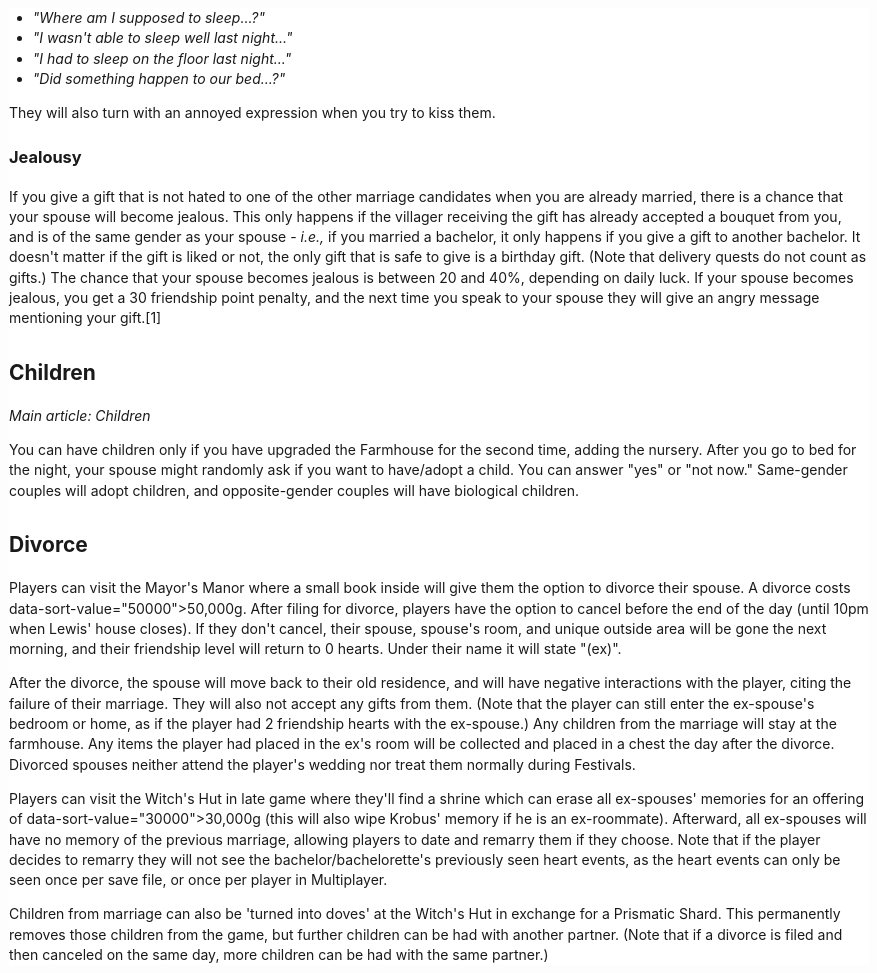 - *"Where am I supposed to sleep...?"*
- *"I wasn't able to sleep well last night..."*
- *"I had to sleep on the floor last night..."*
- *"Did something happen to our bed...?"*

They will also turn with an annoyed expression when you try to kiss them.

### Jealousy

If you give a gift that is not hated to one of the other marriage candidates when you are already married, there is a chance that your spouse will become jealous. This only happens if the villager receiving the gift has already accepted a bouquet from you, and is of the same gender as your spouse - *i.e.,* if you married a bachelor, it only happens if you give a gift to another bachelor. It doesn't matter if the gift is liked or not, the only gift that is safe to give is a birthday gift. (Note that delivery quests do not count as gifts.) The chance that your spouse becomes jealous is between 20 and 40%, depending on daily luck. If your spouse becomes jealous, you get a 30 friendship point penalty, and the next time you speak to your spouse they will give an angry message mentioning your gift.\[1]

## Children

*Main article: Children*

You can have children only if you have upgraded the Farmhouse for the second time, adding the nursery. After you go to bed for the night, your spouse might randomly ask if you want to have/adopt a child. You can answer "yes" or "not now." Same-gender couples will adopt children, and opposite-gender couples will have biological children.

## Divorce

Players can visit the Mayor's Manor where a small book inside will give them the option to divorce their spouse. A divorce costs data-sort-value="50000"&gt;50,000g. After filing for divorce, players have the option to cancel before the end of the day (until 10pm when Lewis' house closes). If they don't cancel, their spouse, spouse's room, and unique outside area will be gone the next morning, and their friendship level will return to 0 hearts. Under their name it will state "(ex)".

After the divorce, the spouse will move back to their old residence, and will have negative interactions with the player, citing the failure of their marriage. They will also not accept any gifts from them. (Note that the player can still enter the ex-spouse's bedroom or home, as if the player had 2 friendship hearts with the ex-spouse.) Any children from the marriage will stay at the farmhouse. Any items the player had placed in the ex's room will be collected and placed in a chest the day after the divorce. Divorced spouses neither attend the player's wedding nor treat them normally during Festivals.

Players can visit the Witch's Hut in late game where they'll find a shrine which can erase all ex-spouses' memories for an offering of data-sort-value="30000"&gt;30,000g (this will also wipe Krobus' memory if he is an ex-roommate). Afterward, all ex-spouses will have no memory of the previous marriage, allowing players to date and remarry them if they choose. Note that if the player decides to remarry they will not see the bachelor/bachelorette's previously seen heart events, as the heart events can only be seen once per save file, or once per player in Multiplayer.

Children from marriage can also be 'turned into doves' at the Witch's Hut in exchange for a Prismatic Shard. This permanently removes those children from the game, but further children can be had with another partner. (Note that if a divorce is filed and then canceled on the same day, more children can be had with the same partner.)
